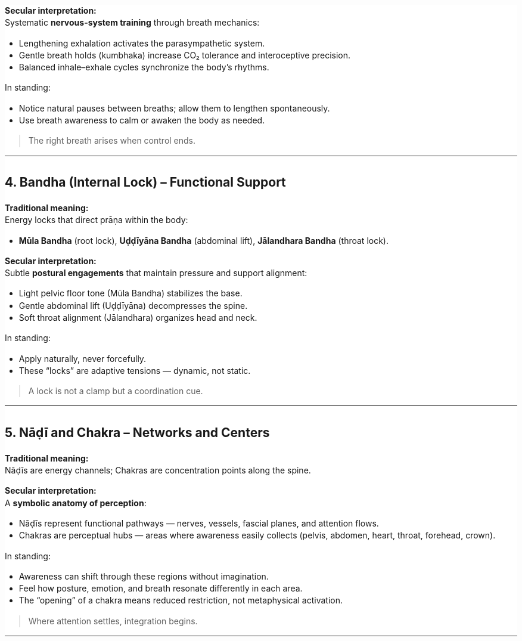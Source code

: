 **Secular interpretation:**  
Systematic **nervous-system training** through breath mechanics:
- Lengthening exhalation activates the parasympathetic system.  
- Gentle breath holds (kumbhaka) increase CO₂ tolerance and interoceptive precision.  
- Balanced inhale–exhale cycles synchronize the body’s rhythms.

In standing:
- Notice natural pauses between breaths; allow them to lengthen spontaneously.  
- Use breath awareness to calm or awaken the body as needed.

> The right breath arises when control ends.

---

## 4. Bandha (Internal Lock) – Functional Support

**Traditional meaning:**  
Energy locks that direct prāṇa within the body:  
- **Mūla Bandha** (root lock), **Uḍḍīyāna Bandha** (abdominal lift), **Jālandhara Bandha** (throat lock).

**Secular interpretation:**  
Subtle **postural engagements** that maintain pressure and support alignment:
- Light pelvic floor tone (Mūla Bandha) stabilizes the base.  
- Gentle abdominal lift (Uḍḍīyāna) decompresses the spine.  
- Soft throat alignment (Jālandhara) organizes head and neck.

In standing:
- Apply naturally, never forcefully.  
- These “locks” are adaptive tensions — dynamic, not static.

> A lock is not a clamp but a coordination cue.

---

## 5. Nāḍī and Chakra – Networks and Centers

**Traditional meaning:**  
Nāḍīs are energy channels; Chakras are concentration points along the spine.

**Secular interpretation:**  
A **symbolic anatomy of perception**:
- Nāḍīs represent functional pathways — nerves, vessels, fascial planes, and attention flows.  
- Chakras are perceptual hubs — areas where awareness easily collects (pelvis, abdomen, heart, throat, forehead, crown).

In standing:
- Awareness can shift through these regions without imagination.  
- Feel how posture, emotion, and breath resonate differently in each area.  
- The “opening” of a chakra means reduced restriction, not metaphysical activation.

> Where attention settles, integration begins.

---
